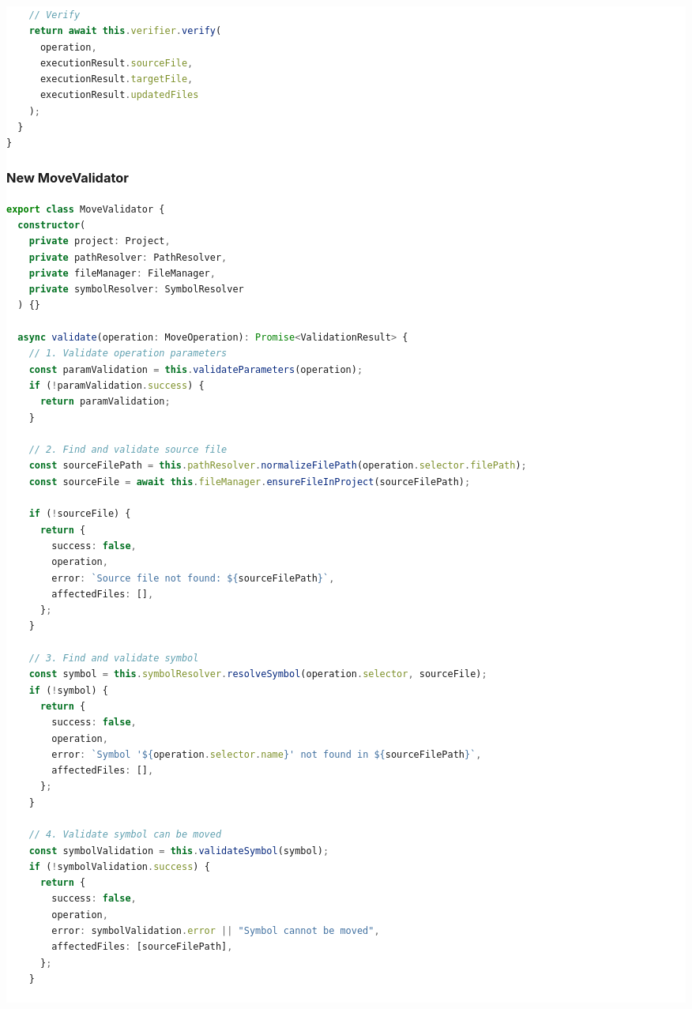 ```typescript
    // Verify
    return await this.verifier.verify(
      operation,
      executionResult.sourceFile,
      executionResult.targetFile,
      executionResult.updatedFiles
    );
  }
}
```

### New MoveValidator
```typescript
export class MoveValidator {
  constructor(
    private project: Project,
    private pathResolver: PathResolver,
    private fileManager: FileManager,
    private symbolResolver: SymbolResolver
  ) {}
  
  async validate(operation: MoveOperation): Promise<ValidationResult> {
    // 1. Validate operation parameters
    const paramValidation = this.validateParameters(operation);
    if (!paramValidation.success) {
      return paramValidation;
    }
    
    // 2. Find and validate source file
    const sourceFilePath = this.pathResolver.normalizeFilePath(operation.selector.filePath);
    const sourceFile = await this.fileManager.ensureFileInProject(sourceFilePath);
    
    if (!sourceFile) {
      return {
        success: false,
        operation,
        error: `Source file not found: ${sourceFilePath}`,
        affectedFiles: [],
      };
    }
    
    // 3. Find and validate symbol
    const symbol = this.symbolResolver.resolveSymbol(operation.selector, sourceFile);
    if (!symbol) {
      return {
        success: false,
        operation,
        error: `Symbol '${operation.selector.name}' not found in ${sourceFilePath}`,
        affectedFiles: [],
      };
    }
    
    // 4. Validate symbol can be moved
    const symbolValidation = this.validateSymbol(symbol);
    if (!symbolValidation.success) {
      return {
        success: false,
        operation,
        error: symbolValidation.error || "Symbol cannot be moved",
        affectedFiles: [sourceFilePath],
      };
    }
    
```